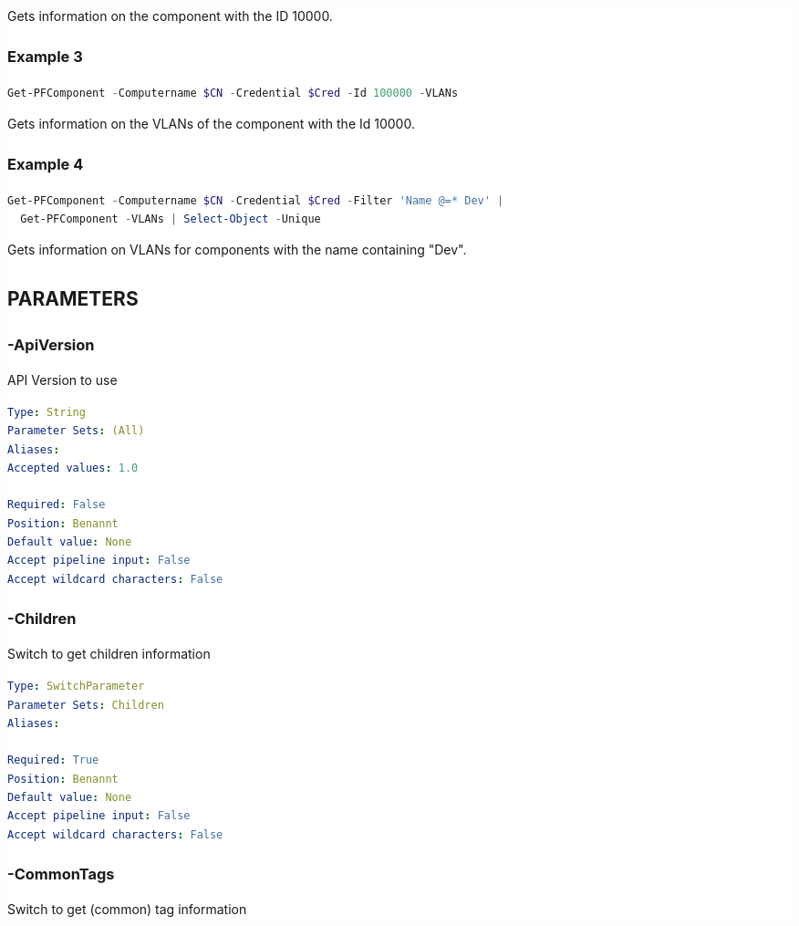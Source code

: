 Gets information on the component with the ID 10000.

### Example 3
```powershell
Get-PFComponent -Computername $CN -Credential $Cred -Id 100000 -VLANs
```

Gets information on the VLANs of the component with the Id 10000.

### Example 4
```powershell
Get-PFComponent -Computername $CN -Credential $Cred -Filter 'Name @=* Dev' |
  Get-PFComponent -VLANs | Select-Object -Unique
```

Gets information on VLANs for components with the name containing "Dev".

## PARAMETERS

### -ApiVersion
API Version to use

```yaml
Type: String
Parameter Sets: (All)
Aliases:
Accepted values: 1.0

Required: False
Position: Benannt
Default value: None
Accept pipeline input: False
Accept wildcard characters: False
```

### -Children
Switch to get children information

```yaml
Type: SwitchParameter
Parameter Sets: Children
Aliases:

Required: True
Position: Benannt
Default value: None
Accept pipeline input: False
Accept wildcard characters: False
```

### -CommonTags
Switch to get (common) tag information
